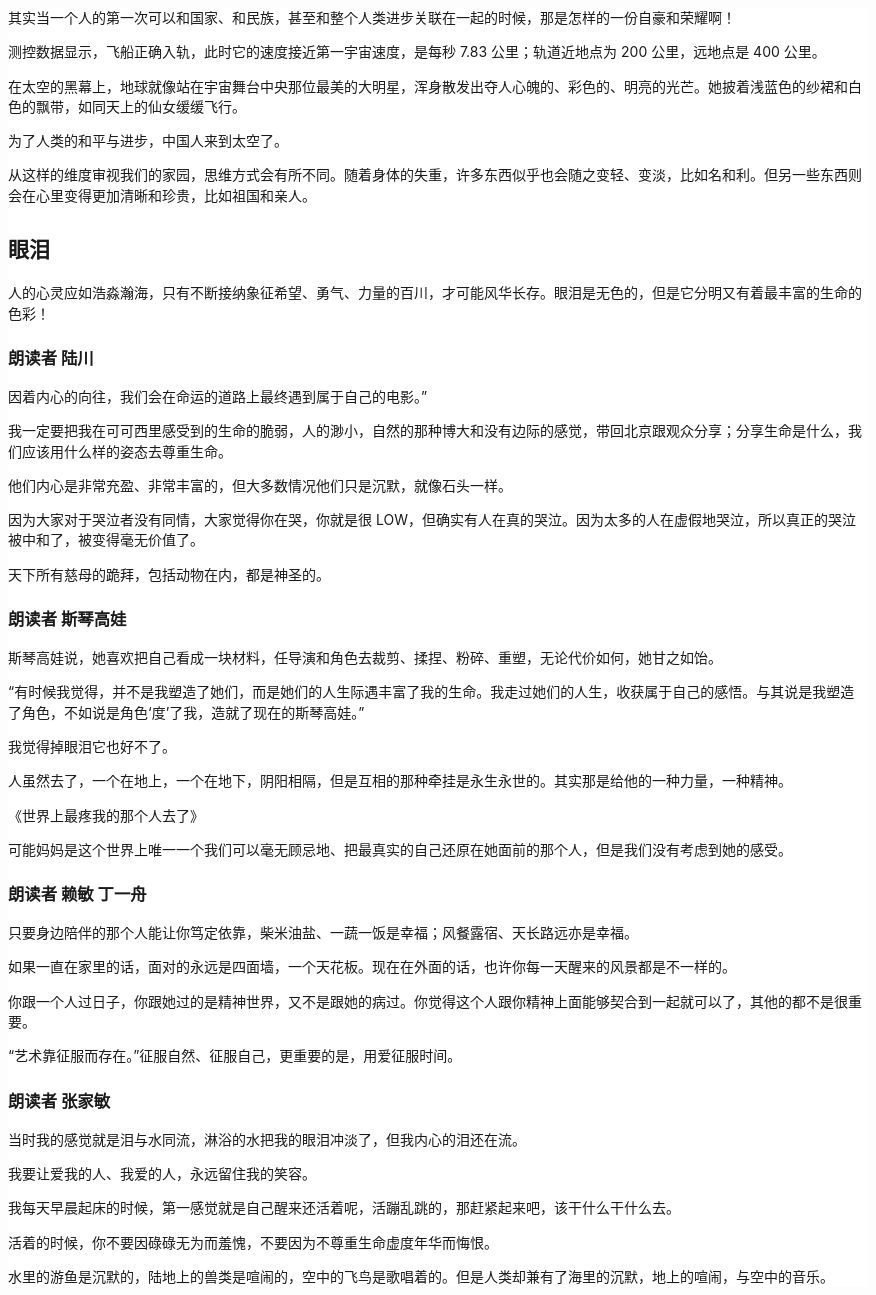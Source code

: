 其实当一个人的第一次可以和国家、和民族，甚至和整个人类进步关联在一起的时候，那是怎样的一份自豪和荣耀啊！

测控数据显示，飞船正确入轨，此时它的速度接近第一宇宙速度，是每秒 7.83 公里；轨道近地点为 200 公里，远地点是 400 公里。

在太空的黑幕上，地球就像站在宇宙舞台中央那位最美的大明星，浑身散发出夺人心魄的、彩色的、明亮的光芒。她披着浅蓝色的纱裙和白色的飘带，如同天上的仙女缓缓飞行。

为了人类的和平与进步，中国人来到太空了。

从这样的维度审视我们的家园，思维方式会有所不同。随着身体的失重，许多东西似乎也会随之变轻、变淡，比如名和利。但另一些东西则会在心里变得更加清晰和珍贵，比如祖国和亲人。

## 眼泪

人的心灵应如浩淼瀚海，只有不断接纳象征希望、勇气、力量的百川，才可能风华长存。眼泪是无色的，但是它分明又有着最丰富的生命的色彩！

### 朗读者 陆川

因着内心的向往，我们会在命运的道路上最终遇到属于自己的电影。”

我一定要把我在可可西里感受到的生命的脆弱，人的渺小，自然的那种博大和没有边际的感觉，带回北京跟观众分享；分享生命是什么，我们应该用什么样的姿态去尊重生命。

他们内心是非常充盈、非常丰富的，但大多数情况他们只是沉默，就像石头一样。

因为大家对于哭泣者没有同情，大家觉得你在哭，你就是很 LOW，但确实有人在真的哭泣。因为太多的人在虚假地哭泣，所以真正的哭泣被中和了，被变得毫无价值了。

天下所有慈母的跪拜，包括动物在内，都是神圣的。

### 朗读者 斯琴高娃

斯琴高娃说，她喜欢把自己看成一块材料，任导演和角色去裁剪、揉捏、粉碎、重塑，无论代价如何，她甘之如饴。

“有时候我觉得，并不是我塑造了她们，而是她们的人生际遇丰富了我的生命。我走过她们的人生，收获属于自己的感悟。与其说是我塑造了角色，不如说是角色‘度’了我，造就了现在的斯琴高娃。”

我觉得掉眼泪它也好不了。

人虽然去了，一个在地上，一个在地下，阴阳相隔，但是互相的那种牵挂是永生永世的。其实那是给他的一种力量，一种精神。

《世界上最疼我的那个人去了》

可能妈妈是这个世界上唯一一个我们可以毫无顾忌地、把最真实的自己还原在她面前的那个人，但是我们没有考虑到她的感受。

### 朗读者 赖敏 丁一舟

只要身边陪伴的那个人能让你笃定依靠，柴米油盐、一蔬一饭是幸福；风餐露宿、天长路远亦是幸福。

如果一直在家里的话，面对的永远是四面墙，一个天花板。现在在外面的话，也许你每一天醒来的风景都是不一样的。

你跟一个人过日子，你跟她过的是精神世界，又不是跟她的病过。你觉得这个人跟你精神上面能够契合到一起就可以了，其他的都不是很重要。

“艺术靠征服而存在。”征服自然、征服自己，更重要的是，用爱征服时间。

### 朗读者 张家敏

当时我的感觉就是泪与水同流，淋浴的水把我的眼泪冲淡了，但我内心的泪还在流。

我要让爱我的人、我爱的人，永远留住我的笑容。

我每天早晨起床的时候，第一感觉就是自己醒来还活着呢，活蹦乱跳的，那赶紧起来吧，该干什么干什么去。

活着的时候，你不要因碌碌无为而羞愧，不要因为不尊重生命虚度年华而悔恨。

水里的游鱼是沉默的，陆地上的兽类是喧闹的，空中的飞鸟是歌唱着的。但是人类却兼有了海里的沉默，地上的喧闹，与空中的音乐。
